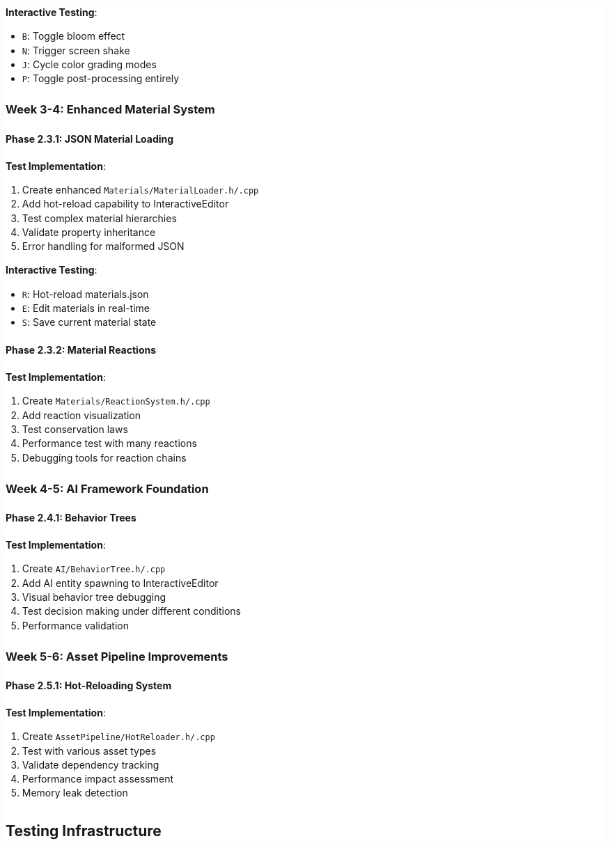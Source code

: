 **Interactive Testing**:
- `B`: Toggle bloom effect
- `N`: Trigger screen shake
- `J`: Cycle color grading modes
- `P`: Toggle post-processing entirely

### **Week 3-4: Enhanced Material System**

#### **Phase 2.3.1: JSON Material Loading**
**Test Implementation**:
1. Create enhanced `Materials/MaterialLoader.h/.cpp`
2. Add hot-reload capability to InteractiveEditor
3. Test complex material hierarchies
4. Validate property inheritance
5. Error handling for malformed JSON

**Interactive Testing**:
- `R`: Hot-reload materials.json
- `E`: Edit materials in real-time
- `S`: Save current material state

#### **Phase 2.3.2: Material Reactions**
**Test Implementation**:
1. Create `Materials/ReactionSystem.h/.cpp`
2. Add reaction visualization
3. Test conservation laws
4. Performance test with many reactions
5. Debugging tools for reaction chains

### **Week 4-5: AI Framework Foundation**

#### **Phase 2.4.1: Behavior Trees**
**Test Implementation**:
1. Create `AI/BehaviorTree.h/.cpp`
2. Add AI entity spawning to InteractiveEditor
3. Visual behavior tree debugging
4. Test decision making under different conditions
5. Performance validation

### **Week 5-6: Asset Pipeline Improvements**

#### **Phase 2.5.1: Hot-Reloading System**
**Test Implementation**:
1. Create `AssetPipeline/HotReloader.h/.cpp`
2. Test with various asset types
3. Validate dependency tracking
4. Performance impact assessment
5. Memory leak detection

## Testing Infrastructure

